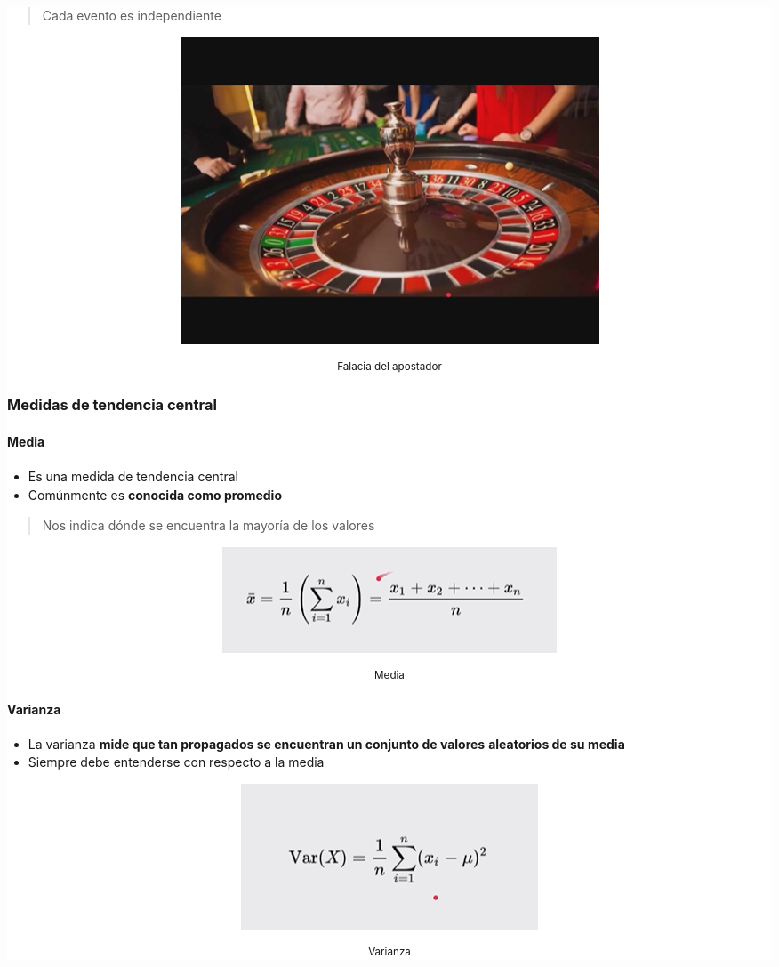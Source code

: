 > Cada evento es independiente

<div align="center">
  <img src="images/apostador.png">
  <small><p>Falacia del apostador</p></small>
</div>

### Medidas de tendencia central

#### Media
* Es una medida de tendencia central
* Comúnmente es **conocida como promedio**

> Nos indica dónde se encuentra la mayoría de los valores

<div align="center">
  <img src="images/media.png">
  <small><p>Media</p></small>
</div>

#### Varianza
* La varianza **mide que tan propagados se encuentran un conjunto de valores** **aleatorios de su media**
* Siempre debe entenderse con respecto a la media

<div align="center">
  <img src="images/varianza.png">
  <small><p>Varianza</p></small>
</div>
